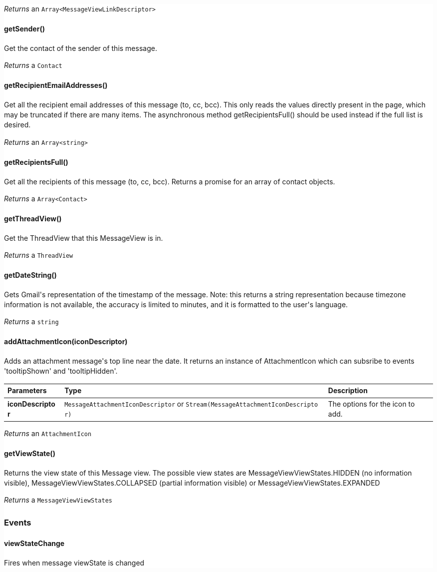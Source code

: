 _Returns_ an `Array<MessageViewLinkDescriptor>`

#### getSender()
Get the contact of the sender of this message.

_Returns_ a `Contact`

#### getRecipientEmailAddresses()
Get all the recipient email addresses of this message (to, cc, bcc). This only reads the values directly present in the page, which may be truncated if there are many items. The asynchronous method getRecipientsFull() should be used instead if the full list is desired.

_Returns_ an `Array<string>`

#### getRecipientsFull()
Get all the recipients of this message (to, cc, bcc). Returns a promise for an array of contact objects.

_Returns_ a `Array<Contact>`

#### getThreadView()
Get the ThreadView that this MessageView is in.

_Returns_ a `ThreadView`

#### getDateString()
Gets Gmail's representation of the timestamp of the message. Note: this returns a string representation because timezone information is not available, the accuracy is limited to minutes, and it is formatted to the user's language.

_Returns_ a `string`

#### addAttachmentIcon(iconDescriptor)
Adds an attachment message's top line near the date. It returns an instance of AttachmentIcon which can subsribe to events 'tooltipShown' and 'tooltipHidden'.

| Parameters | Type | Description |
| :--- | :--- | :--- |
| **iconDescriptor** | `MessageAttachmentIconDescriptor` or `Stream(MessageAttachmentIconDescriptor)` | The options for the icon to add. |

_Returns_ an `AttachmentIcon`

#### getViewState()
Returns the view state of this Message view. The possible view states are MessageViewViewStates.HIDDEN (no information visible), MessageViewViewStates.COLLAPSED (partial information visible) or MessageViewViewStates.EXPANDED

_Returns_ a `MessageViewViewStates`



### Events
#### viewStateChange
Fires when message viewState is changed
